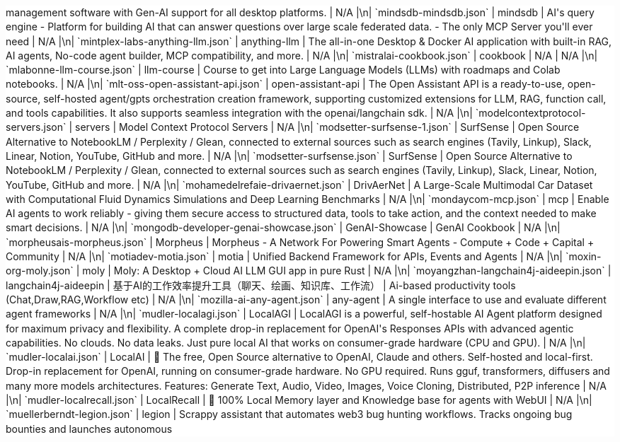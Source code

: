management software with Gen-AI support for all desktop platforms. | N/A |\n| \`mindsdb-mindsdb.json\` | mindsdb | AI's query engine - Platform for building AI that can answer questions over large scale federated data. - The only MCP Server you'll ever need | N/A |\n| \`mintplex-labs-anything-llm.json\` | anything-llm | The all-in-one Desktop & Docker AI application with built-in RAG, AI agents, No-code agent builder, MCP compatibility,  and more. | N/A |\n| \`mistralai-cookbook.json\` | cookbook | N/A | N/A |\n| \`mlabonne-llm-course.json\` | llm-course | Course to get into Large Language Models (LLMs) with roadmaps and Colab notebooks. | N/A |\n| \`mlt-oss-open-assistant-api.json\` | open-assistant-api | The Open Assistant API is a ready-to-use, open-source, self-hosted agent/gpts orchestration creation framework, supporting customized extensions for LLM, RAG, function call, and tools capabilities. It also supports seamless integration with the openai/langchain sdk. | N/A |\n| \`modelcontextprotocol-servers.json\` | servers | Model Context Protocol Servers | N/A |\n| \`modsetter-surfsense-1.json\` | SurfSense | Open Source Alternative to NotebookLM / Perplexity / Glean, connected to external sources such as search engines (Tavily, Linkup), Slack, Linear, Notion, YouTube, GitHub and more. | N/A |\n| \`modsetter-surfsense.json\` | SurfSense | Open Source Alternative to NotebookLM / Perplexity / Glean, connected to external sources such as search engines (Tavily, Linkup), Slack, Linear, Notion, YouTube, GitHub and more. | N/A |\n| \`mohamedelrefaie-drivaernet.json\` | DrivAerNet | A Large-Scale Multimodal Car Dataset with Computational Fluid Dynamics Simulations and Deep Learning Benchmarks | N/A |\n| \`mondaycom-mcp.json\` | mcp | Enable AI agents to work reliably - giving them secure access to structured data, tools to take action, and the context needed to make smart decisions. | N/A |\n| \`mongodb-developer-genai-showcase.json\` | GenAI-Showcase | GenAI Cookbook | N/A |\n| \`morpheusais-morpheus.json\` | Morpheus | Morpheus - A Network For Powering Smart Agents - Compute + Code + Capital + Community | N/A |\n| \`motiadev-motia.json\` | motia | Unified Backend Framework for APIs, Events and Agents | N/A |\n| \`moxin-org-moly.json\` | moly | Moly: A Desktop + Cloud AI LLM GUI app in pure Rust | N/A |\n| \`moyangzhan-langchain4j-aideepin.json\` | langchain4j-aideepin | 基于AI的工作效率提升工具（聊天、绘画、知识库、工作流） | Ai-based productivity tools (Chat,Draw,RAG,Workflow etc) | N/A |\n| \`mozilla-ai-any-agent.json\` | any-agent | A single interface to use and evaluate different agent frameworks  | N/A |\n| \`mudler-localagi.json\` | LocalAGI | LocalAGI is a powerful, self-hostable AI Agent platform designed for maximum privacy and flexibility. A complete drop-in replacement for OpenAI's Responses APIs with advanced agentic capabilities. No clouds. No data leaks. Just pure local AI that works on consumer-grade hardware (CPU and GPU). | N/A |\n| \`mudler-localai.json\` | LocalAI | :robot: The free, Open Source alternative to OpenAI, Claude and others. Self-hosted and local-first. Drop-in replacement for OpenAI,  running on consumer-grade hardware. No GPU required. Runs gguf, transformers, diffusers and many more models architectures. Features: Generate Text, Audio, Video, Images, Voice Cloning, Distributed, P2P inference | N/A |\n| \`mudler-localrecall.json\` | LocalRecall | :brain: 100% Local Memory layer and Knowledge base for agents with WebUI  | N/A |\n| \`muellerberndt-legion.json\` | legion | Scrappy assistant that automates web3 bug hunting workflows. Tracks ongoing bug bounties and launches autonomous